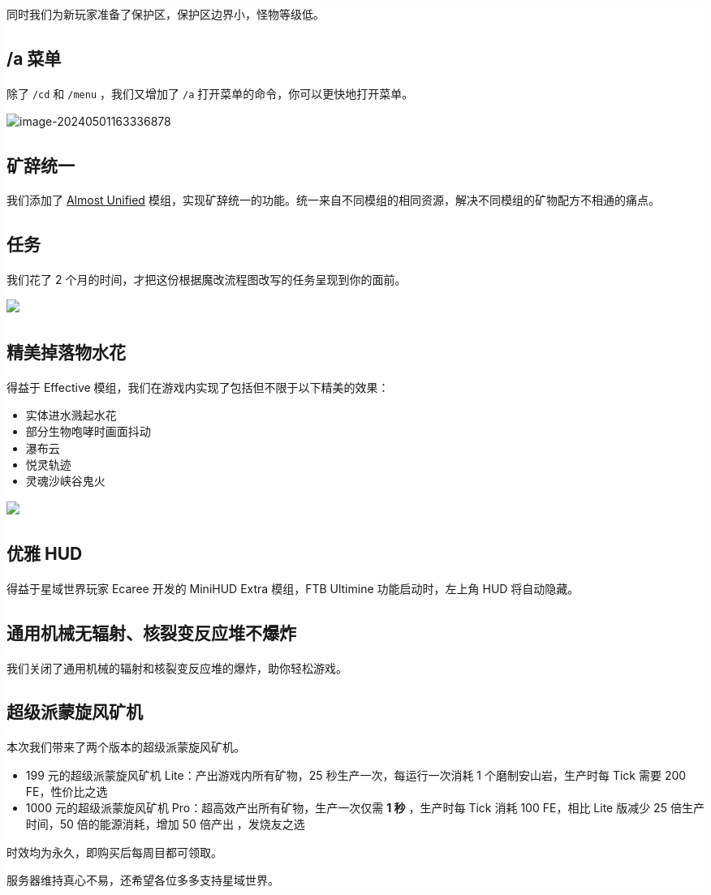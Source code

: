 同时我们为新玩家准备了保护区，保护区边界小，怪物等级低。

## /a 菜单

除了 `/cd` 和 `/menu` ，我们又增加了 `/a` 打开菜单的命令，你可以更快地打开菜单。

![image-20240501163336878](https://s2.loli.net/2024/05/01/dJmbxhnGr1Q3AN5.png)

## 矿辞统一

我们添加了 [Almost Unified](https://www.mcmod.cn/class/7980.html) 模组，实现矿辞统一的功能。统一来自不同模组的相同资源，解决不同模组的矿物配方不相通的痛点。

## 任务

我们花了 2 个月的时间，才把这份根据魔改流程图改写的任务呈现到你的面前。

![](https://s2.loli.net/2024/04/24/FPWue5lY3iEsGn7.png)

## 精美掉落物水花

得益于 Effective 模组，我们在游戏内实现了包括但不限于以下精美的效果：

- 实体进水溅起水花
- 部分生物咆哮时画面抖动
- 瀑布云
- 悦灵轨迹
- 灵魂沙峡谷鬼火

![](https://s2.loli.net/2024/05/01/TnFGl9CPph3ReVw.png)

## 优雅 HUD

得益于星域世界玩家 Ecaree 开发的 MiniHUD Extra 模组，FTB Ultimine 功能启动时，左上角 HUD 将自动隐藏。

## 通用机械无辐射、核裂变反应堆不爆炸

我们关闭了通用机械的辐射和核裂变反应堆的爆炸，助你轻松游戏。

## 超级派蒙旋风矿机

本次我们带来了两个版本的超级派蒙旋风矿机。

- 199 元的超级派蒙旋风矿机 Lite：产出游戏内所有矿物，25 秒生产一次，每运行一次消耗 1 个磨制安山岩，生产时每 Tick 需要 200 FE，性价比之选
- 1000 元的超级派蒙旋风矿机 Pro：超高效产出所有矿物，生产一次仅需 **1 秒** ，生产时每 Tick 消耗 100 FE，相比 Lite 版减少 25 倍生产时间，50 倍的能源消耗，增加 50 倍产出 ，发烧友之选

时效均为永久，即购买后每周目都可领取。

服务器维持真心不易，还希望各位多多支持星域世界。
